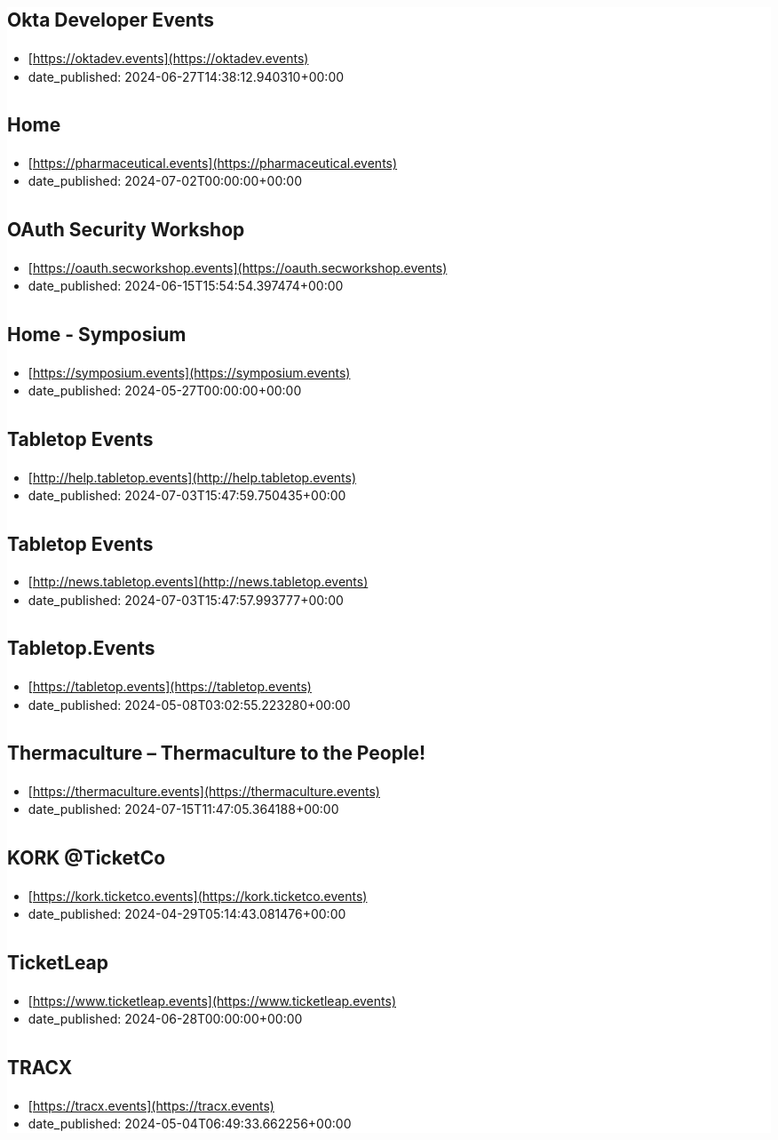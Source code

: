  ## Okta Developer Events
 - [https://oktadev.events](https://oktadev.events)
 - date_published: 2024-06-27T14:38:12.940310+00:00

 ## Home
 - [https://pharmaceutical.events](https://pharmaceutical.events)
 - date_published: 2024-07-02T00:00:00+00:00

 ## OAuth Security Workshop
 - [https://oauth.secworkshop.events](https://oauth.secworkshop.events)
 - date_published: 2024-06-15T15:54:54.397474+00:00

 ## Home - Symposium
 - [https://symposium.events](https://symposium.events)
 - date_published: 2024-05-27T00:00:00+00:00

 ## Tabletop Events
 - [http://help.tabletop.events](http://help.tabletop.events)
 - date_published: 2024-07-03T15:47:59.750435+00:00

 ## Tabletop Events
 - [http://news.tabletop.events](http://news.tabletop.events)
 - date_published: 2024-07-03T15:47:57.993777+00:00

 ## Tabletop.Events
 - [https://tabletop.events](https://tabletop.events)
 - date_published: 2024-05-08T03:02:55.223280+00:00

 ## Thermaculture – Thermaculture to the People!
 - [https://thermaculture.events](https://thermaculture.events)
 - date_published: 2024-07-15T11:47:05.364188+00:00

 ## KORK @TicketCo
 - [https://kork.ticketco.events](https://kork.ticketco.events)
 - date_published: 2024-04-29T05:14:43.081476+00:00

 ## TicketLeap
 - [https://www.ticketleap.events](https://www.ticketleap.events)
 - date_published: 2024-06-28T00:00:00+00:00

 ## TRACX
 - [https://tracx.events](https://tracx.events)
 - date_published: 2024-05-04T06:49:33.662256+00:00
